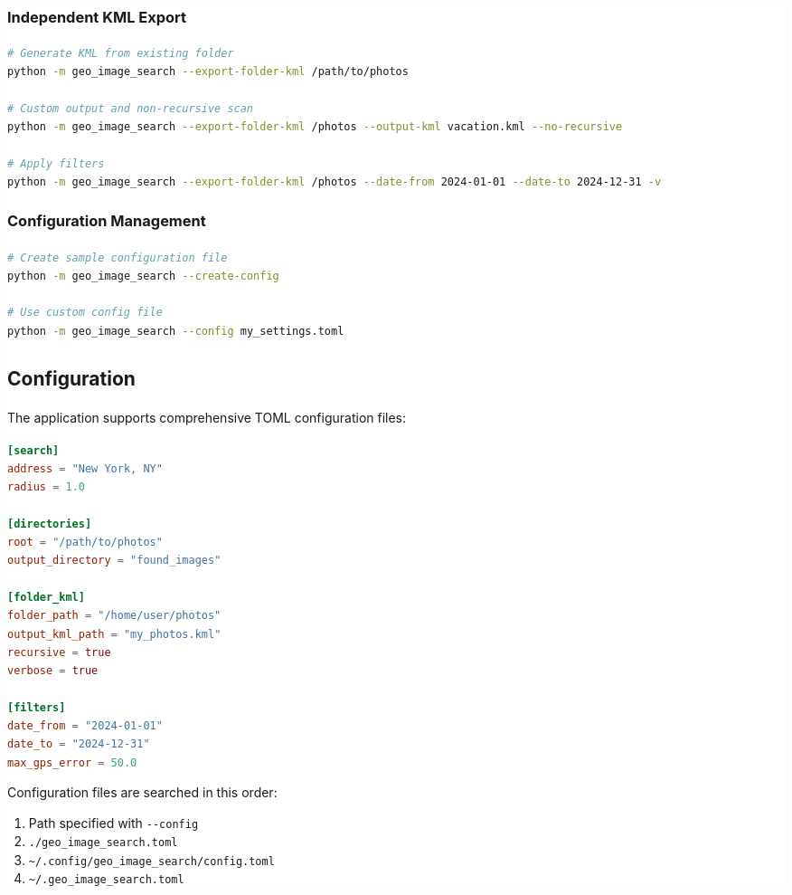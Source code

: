 ### Independent KML Export

```bash
# Generate KML from existing folder
python -m geo_image_search --export-folder-kml /path/to/photos

# Custom output and non-recursive scan
python -m geo_image_search --export-folder-kml /photos --output-kml vacation.kml --no-recursive

# Apply filters
python -m geo_image_search --export-folder-kml /photos --date-from 2024-01-01 --date-to 2024-12-31 -v
```

### Configuration Management

```bash
# Create sample configuration file
python -m geo_image_search --create-config

# Use custom config file
python -m geo_image_search --config my_settings.toml
```

## Configuration

The application supports comprehensive TOML configuration files:

```toml
[search]
address = "New York, NY"
radius = 1.0

[directories] 
root = "/path/to/photos"
output_directory = "found_images"

[folder_kml]
folder_path = "/home/user/photos"
output_kml_path = "my_photos.kml"
recursive = true
verbose = true

[filters]
date_from = "2024-01-01"
date_to = "2024-12-31"
max_gps_error = 50.0
```

Configuration files are searched in this order:
1. Path specified with `--config`
2. `./geo_image_search.toml`
3. `~/.config/geo_image_search/config.toml`
4. `~/.geo_image_search.toml`
